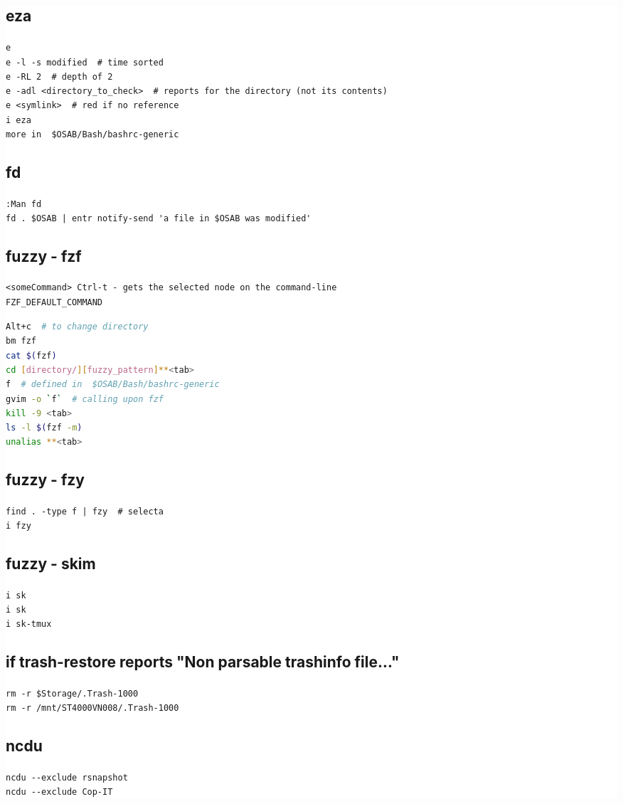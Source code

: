 ## eza
    e
    e -l -s modified  # time sorted
    e -RL 2  # depth of 2
    e -adl <directory_to_check>  # reports for the directory (not its contents)
    e <symlink>  # red if no reference
    i eza
    more in  $OSAB/Bash/bashrc-generic

## fd
    :Man fd
    fd . $OSAB | entr notify-send 'a file in $OSAB was modified'

## fuzzy - fzf
    <someCommand> Ctrl-t - gets the selected node on the command-line
    FZF_DEFAULT_COMMAND

```bash
Alt+c  # to change directory
bm fzf
cat $(fzf)
cd [directory/][fuzzy_pattern]**<tab>
f  # defined in  $OSAB/Bash/bashrc-generic
gvim -o `f`  # calling upon fzf
kill -9 <tab>
ls -l $(fzf -m)
unalias **<tab>
```

## fuzzy - fzy
    find . -type f | fzy  # selecta
    i fzy

## fuzzy - skim
    i sk
    i sk
    i sk-tmux

## if  trash-restore  reports  "Non parsable trashinfo file..."
    rm -r $Storage/.Trash-1000
    rm -r /mnt/ST4000VN008/.Trash-1000

## ncdu
    ncdu --exclude rsnapshot
    ncdu --exclude Cop-IT
